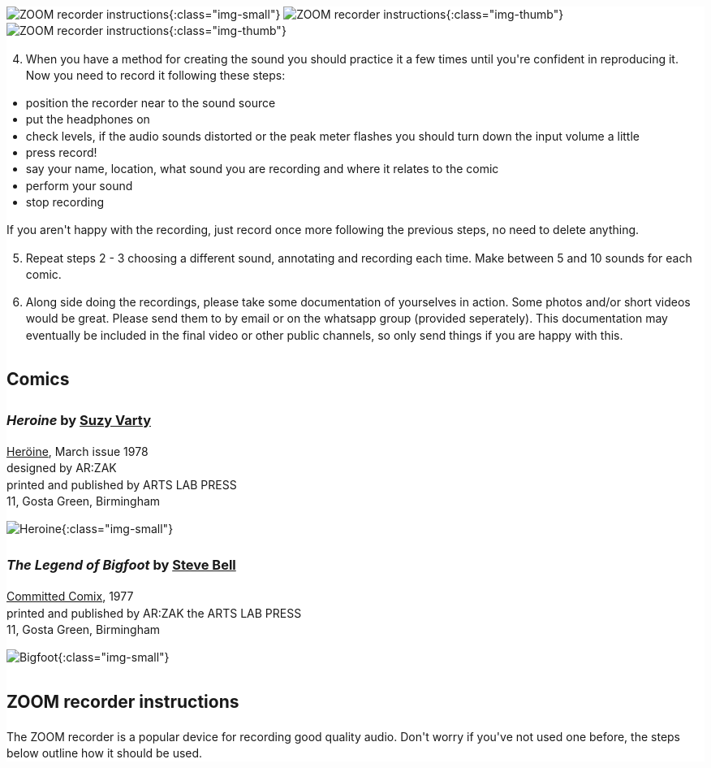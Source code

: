 ![ZOOM recorder instructions](/assets/img/foley_theatre_in_a_box/zoom_recording_02.jpg){:class="img-small"}
![ZOOM recorder instructions](/assets/img/foley_theatre_in_a_box/zoom_recording_01.jpg){:class="img-thumb"}
![ZOOM recorder instructions](/assets/img/foley_theatre_in_a_box/zoom_recording_03.jpg){:class="img-thumb"}

4) When you have a method for creating the sound you should practice it a few times until you're confident in reproducing it. Now you need to record it following these steps:

- position the recorder near to the sound source
- put the headphones on
- check levels, if the audio sounds distorted or the peak meter flashes you should turn down the input volume a little
- press record!
- say your name, location, what sound you are recording and where it relates to the comic
- perform your sound
- stop recording

If you aren't happy with the recording, just record once more following the previous steps, no need to delete anything.

5) Repeat steps 2 - 3 choosing a different sound, annotating and recording each time. Make between 5 and 10 sounds for each comic.

6) Along side doing the recordings, please take some documentation of yourselves in action. Some photos and/or short videos would be great. Please send them to by email or on the whatsapp group (provided seperately). This documentation may eventually be included in the final video or other public channels, so only send things if you are happy with this.

## Comics

### *Heroine* by [Suzy Varty](https://www.lambiek.net/artists/v/varty_suzy.htm)
[Heröine](https://womenincomics.fandom.com/wiki/Heroine), March issue 1978  
designed by AR:ZAK  
printed and published by ARTS LAB PRESS  
11, Gosta Green, Birmingham  

![Heroine](/assets/img/foley_theatre_in_a_box/heroin01.jpeg){:class="img-small"}

### *The Legend of Bigfoot* by [Steve Bell](https://www.belltoons.co.uk/)
[Committed Comix](https://comixjoint.com/committedcomix.html), 1977  
printed and published by AR:ZAK the ARTS LAB PRESS  
11, Gosta Green, Birmingham  

![Bigfoot](/assets/img/foley_theatre_in_a_box/bigfoot01.jpeg){:class="img-small"}

## ZOOM recorder instructions

The ZOOM recorder is a popular device for recording good quality audio. Don't worry if you've not used one before, the steps below outline how it should be used.
